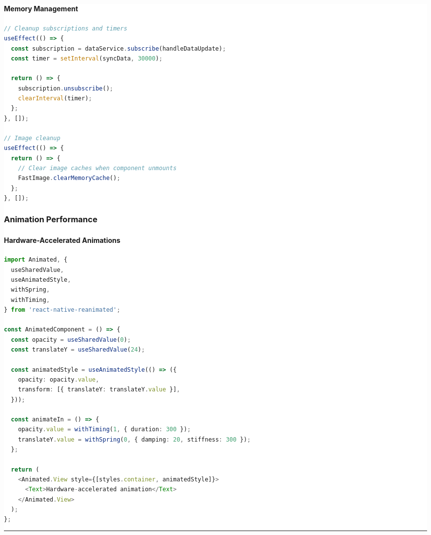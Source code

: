 #### Memory Management
```typescript
// Cleanup subscriptions and timers
useEffect(() => {
  const subscription = dataService.subscribe(handleDataUpdate);
  const timer = setInterval(syncData, 30000);

  return () => {
    subscription.unsubscribe();
    clearInterval(timer);
  };
}, []);

// Image cleanup
useEffect(() => {
  return () => {
    // Clear image caches when component unmounts
    FastImage.clearMemoryCache();
  };
}, []);
```

### Animation Performance

#### Hardware-Accelerated Animations
```typescript
import Animated, {
  useSharedValue,
  useAnimatedStyle,
  withSpring,
  withTiming,
} from 'react-native-reanimated';

const AnimatedComponent = () => {
  const opacity = useSharedValue(0);
  const translateY = useSharedValue(24);

  const animatedStyle = useAnimatedStyle(() => ({
    opacity: opacity.value,
    transform: [{ translateY: translateY.value }],
  }));

  const animateIn = () => {
    opacity.value = withTiming(1, { duration: 300 });
    translateY.value = withSpring(0, { damping: 20, stiffness: 300 });
  };

  return (
    <Animated.View style={[styles.container, animatedStyle]}>
      <Text>Hardware-accelerated animation</Text>
    </Animated.View>
  );
};
```

---